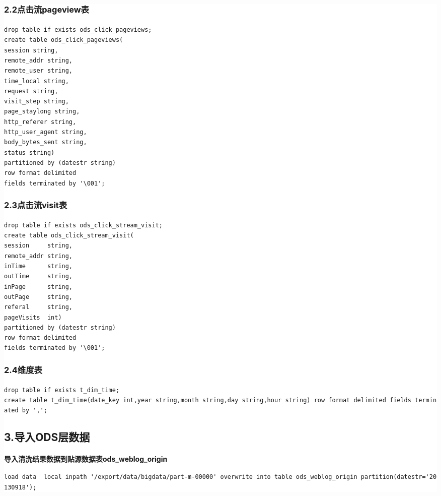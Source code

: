 ### 2.2点击流pageview表

```
drop table if exists ods_click_pageviews;
create table ods_click_pageviews(
session string,
remote_addr string,
remote_user string,
time_local string,
request string,
visit_step string,
page_staylong string,
http_referer string,
http_user_agent string,
body_bytes_sent string,
status string)
partitioned by (datestr string)
row format delimited
fields terminated by '\001';
```

### 2.3点击流visit表

```
drop table if exists ods_click_stream_visit;
create table ods_click_stream_visit(
session     string,
remote_addr string,
inTime      string,
outTime     string,
inPage      string,
outPage     string,
referal     string,
pageVisits  int)
partitioned by (datestr string)
row format delimited
fields terminated by '\001';
```

### 2.4维度表

```
drop table if exists t_dim_time;
create table t_dim_time(date_key int,year string,month string,day string,hour string) row format delimited fields terminated by ',';
```



## 3.导入ODS层数据

**导入清洗结果数据到贴源数据表ods_weblog_origin**

````
load data  local inpath '/export/data/bigdata/part-m-00000' overwrite into table ods_weblog_origin partition(datestr='20130918');
````
